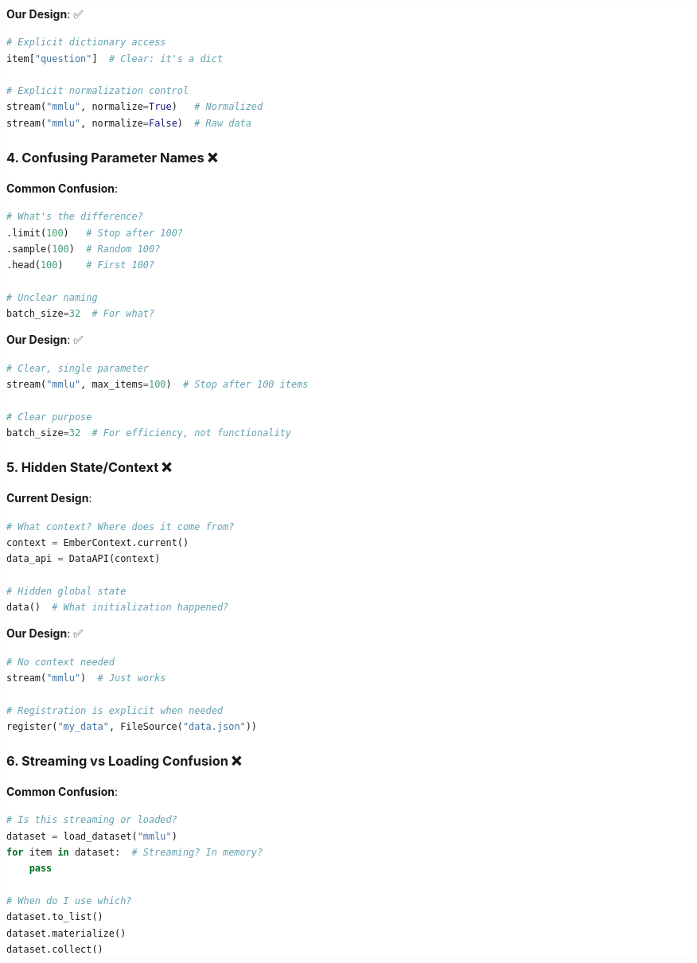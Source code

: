**Our Design**: ✅
```python
# Explicit dictionary access
item["question"]  # Clear: it's a dict

# Explicit normalization control
stream("mmlu", normalize=True)   # Normalized
stream("mmlu", normalize=False)  # Raw data
```

### 4. **Confusing Parameter Names** ❌
**Common Confusion**:
```python
# What's the difference?
.limit(100)   # Stop after 100?
.sample(100)  # Random 100?
.head(100)    # First 100?

# Unclear naming
batch_size=32  # For what?
```

**Our Design**: ✅
```python
# Clear, single parameter
stream("mmlu", max_items=100)  # Stop after 100 items

# Clear purpose
batch_size=32  # For efficiency, not functionality
```

### 5. **Hidden State/Context** ❌
**Current Design**:
```python
# What context? Where does it come from?
context = EmberContext.current()
data_api = DataAPI(context)

# Hidden global state
data()  # What initialization happened?
```

**Our Design**: ✅
```python
# No context needed
stream("mmlu")  # Just works

# Registration is explicit when needed
register("my_data", FileSource("data.json"))
```

### 6. **Streaming vs Loading Confusion** ❌
**Common Confusion**:
```python
# Is this streaming or loaded?
dataset = load_dataset("mmlu")
for item in dataset:  # Streaming? In memory?
    pass

# When do I use which?
dataset.to_list()
dataset.materialize()
dataset.collect()
```
